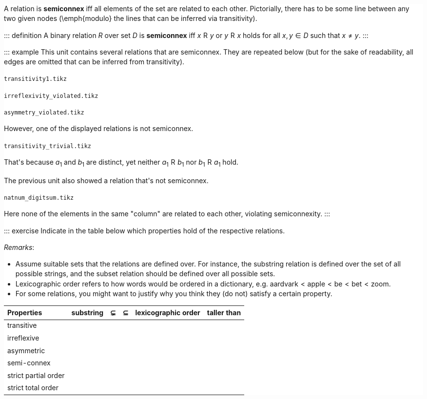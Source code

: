 A relation is **semiconnex** iff all elements of the set are related to each other.
Pictorially, there has to be some line between any two given nodes (\emph{modulo} the lines that can be inferred via transitivity). 

::: definition
A binary relation $R$ over set $D$ is **semiconnex** iff $x \mathrel{R} y$ or $y \mathrel{R} x$ holds for all $x, y \in D$ such that $x \neq y$.
:::

::: example
This unit contains several relations that are semiconnex.
They are repeated below (but for the sake of readability, all edges are omitted that can be inferred from transitivity).

~~~ {.include-tikz size=mid}
transitivity1.tikz
~~~

~~~ {.include-tikz size=large}
irreflexivity_violated.tikz
~~~

~~~ {.include-tikz size=large}
asymmetry_violated.tikz
~~~

However, one of the displayed relations is not semiconnex.

~~~ {.include-tikz size=large}
transitivity_trivial.tikz
~~~

That's because $a_1$ and $b_1$ are distinct, yet neither $a_1 \mathrel{R} b_1$ nor $b_1 \mathrel{R} a_1$ hold.

The previous unit also showed a relation that's not semiconnex.

~~~ {.include-tikz size=mid}
natnum_digitsum.tikz
~~~

Here none of the elements in the same "column" are related to each other, violating semiconnexity.
:::

::: exercise
Indicate in the table below which properties hold of the respective relations.

*Remarks*:

- Assume suitable sets that the relations are defined over. For instance, the substring relation is defined over the set of all possible strings, and the subset relation should be defined over all possible sets.
- Lexicographic order refers to how words would be ordered in a dictionary, e.g. $\text{aardvark} < \text{apple} < \text{be} < \text{bet} < \text{zoom}$.
- For some relations, you might want to justify why you think they (do not) satisfy a certain property.

| **Properties**       | substring | $\subsetneq$ | $\subseteq$ | lexicographic order | taller than |
| :--                  | :--       | :-:          | :-:         | :-:                 | :-:         |
| transitive           |           |              |             |                     |             |
| irreflexive          |           |              |             |                     |             |
| asymmetric           |           |              |             |                     |             |
| semi-connex          |           |              |             |                     |             |
| strict partial order |           |              |             |                     |             |
| strict total order   |           |              |             |                     |             |

